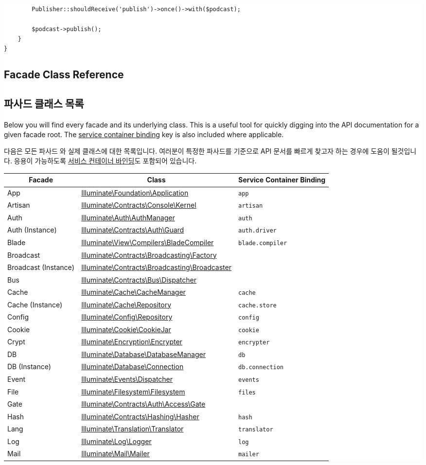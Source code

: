             Publisher::shouldReceive('publish')->once()->with($podcast);

            $podcast->publish();
        }
    }

<a name="facade-class-reference"></a>
## Facade Class Reference
## 파사드 클래스 목록

Below you will find every facade and its underlying class. This is a useful tool for quickly digging into the API documentation for a given facade root. The [service container binding](/docs/{{version}}/container) key is also included where applicable.

다음은 모든 파사드 와 실제 클래스에 대한 목록입니다. 여러분이 특정한 파사드를 기준으로 API 문서를 빠르게 찾고자 하는 경우에 도움이 될것입니다. 응용이 가능하도록 [서비스 컨테이너 바인딩](/docs/{{version}}/container)도 포함되어 있습니다.

Facade  |  Class  |  Service Container Binding
------------- | ------------- | -------------
App  |  [Illuminate\Foundation\Application](https://laravel.com/api/{{version}}/Illuminate/Foundation/Application.html)  |  `app`
Artisan  |  [Illuminate\Contracts\Console\Kernel](https://laravel.com/api/{{version}}/Illuminate/Contracts/Console/Kernel.html)  |  `artisan`
Auth  |  [Illuminate\Auth\AuthManager](https://laravel.com/api/{{version}}/Illuminate/Auth/AuthManager.html)  |  `auth`
Auth (Instance)  |  [Illuminate\Contracts\Auth\Guard](https://laravel.com/api/{{version}}/Illuminate/Contracts/Auth/Guard.html)  |  `auth.driver`
Blade  |  [Illuminate\View\Compilers\BladeCompiler](https://laravel.com/api/{{version}}/Illuminate/View/Compilers/BladeCompiler.html)  |  `blade.compiler`
Broadcast  |  [Illuminate\Contracts\Broadcasting\Factory](https://laravel.com/api/{{version}}/Illuminate/Contracts/Broadcasting/Factory.html)  |  &nbsp;
Broadcast (Instance)  |  [Illuminate\Contracts\Broadcasting\Broadcaster](https://laravel.com/api/{{version}}/Illuminate/Contracts/Broadcasting/Broadcaster.html)  |  &nbsp;
Bus  |  [Illuminate\Contracts\Bus\Dispatcher](https://laravel.com/api/{{version}}/Illuminate/Contracts/Bus/Dispatcher.html)  |  &nbsp;
Cache  |  [Illuminate\Cache\CacheManager](https://laravel.com/api/{{version}}/Illuminate/Cache/CacheManager.html)  |  `cache`
Cache (Instance)  |  [Illuminate\Cache\Repository](https://laravel.com/api/{{version}}/Illuminate/Cache/Repository.html)  |  `cache.store`
Config  |  [Illuminate\Config\Repository](https://laravel.com/api/{{version}}/Illuminate/Config/Repository.html)  |  `config`
Cookie  |  [Illuminate\Cookie\CookieJar](https://laravel.com/api/{{version}}/Illuminate/Cookie/CookieJar.html)  |  `cookie`
Crypt  |  [Illuminate\Encryption\Encrypter](https://laravel.com/api/{{version}}/Illuminate/Encryption/Encrypter.html)  |  `encrypter`
DB  |  [Illuminate\Database\DatabaseManager](https://laravel.com/api/{{version}}/Illuminate/Database/DatabaseManager.html)  |  `db`
DB (Instance)  |  [Illuminate\Database\Connection](https://laravel.com/api/{{version}}/Illuminate/Database/Connection.html)  |  `db.connection`
Event  |  [Illuminate\Events\Dispatcher](https://laravel.com/api/{{version}}/Illuminate/Events/Dispatcher.html)  |  `events`
File  |  [Illuminate\Filesystem\Filesystem](https://laravel.com/api/{{version}}/Illuminate/Filesystem/Filesystem.html)  |  `files`
Gate  |  [Illuminate\Contracts\Auth\Access\Gate](https://laravel.com/api/{{version}}/Illuminate/Contracts/Auth/Access/Gate.html)  |  &nbsp;
Hash  |  [Illuminate\Contracts\Hashing\Hasher](https://laravel.com/api/{{version}}/Illuminate/Contracts/Hashing/Hasher.html)  |  `hash`
Lang  |  [Illuminate\Translation\Translator](https://laravel.com/api/{{version}}/Illuminate/Translation/Translator.html)  |  `translator`
Log  |  [Illuminate\Log\Logger](https://laravel.com/api/{{version}}/Illuminate/Log/Logger.html)  |  `log`
Mail  |  [Illuminate\Mail\Mailer](https://laravel.com/api/{{version}}/Illuminate/Mail/Mailer.html)  |  `mailer`